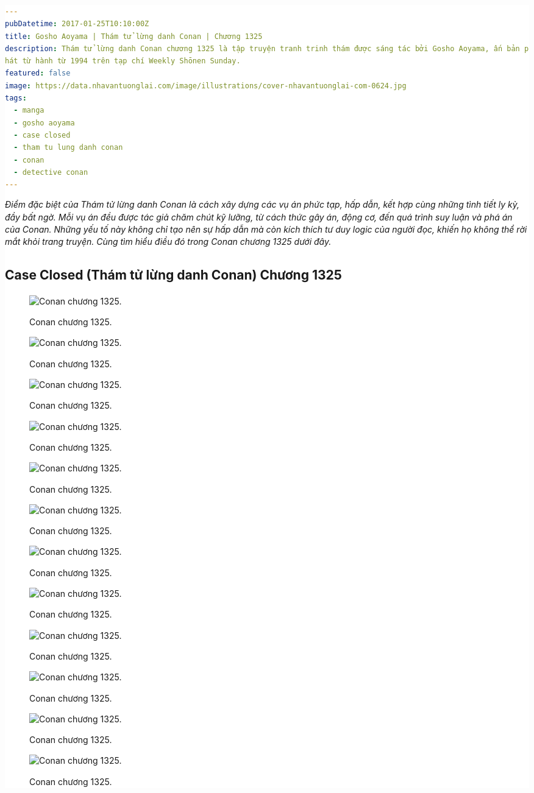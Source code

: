 ```yaml
---
pubDatetime: 2017-01-25T10:10:00Z
title: Gosho Aoyama | Thám tử lừng danh Conan | Chương 1325
description: Thám tử lừng danh Conan chương 1325 là tập truyện tranh trinh thám được sáng tác bởi Gosho Aoyama, ấn bản phát từ hành từ 1994 trên tạp chí Weekly Shōnen Sunday.
featured: false
image: https://data.nhavantuonglai.com/image/illustrations/cover-nhavantuonglai-com-0624.jpg
tags:
  - manga
  - gosho aoyama
  - case closed
  - tham tu lung danh conan
  - conan
  - detective conan
---
```


_Điểm đặc biệt của Thám tử lừng danh Conan là cách xây dựng các vụ án phức tạp, hấp dẫn, kết hợp cùng những tình tiết ly kỳ, đầy bất ngờ. Mỗi vụ án đều được tác giả chăm chút kỹ lưỡng, từ cách thức gây án, động cơ, đến quá trình suy luận và phá án của Conan. Những yếu tố này không chỉ tạo nên sự hấp dẫn mà còn kích thích tư duy logic của người đọc, khiến họ không thể rời mắt khỏi trang truyện. Cùng tìm hiểu điều đó trong Conan chương 1325 dưới đây._

## Case Closed (Thám tử lừng danh Conan) Chương 1325

<figure><img src="https://data.nhavantuonglai.com/image/manga/gosho-aoyama-case-closed-1325-01.jpg" alt="Conan chương 1325." title="Conan chương 1325." height=100% width=100%><figcaption></p>Conan chương 1325.</p></figcaption></figure>

<figure><img src="https://data.nhavantuonglai.com/image/manga/gosho-aoyama-case-closed-1325-02.jpg" alt="Conan chương 1325." title="Conan chương 1325." height=100% width=100%><figcaption></p>Conan chương 1325.</p></figcaption></figure>

<figure><img src="https://data.nhavantuonglai.com/image/manga/gosho-aoyama-case-closed-1325-03.jpg" alt="Conan chương 1325." title="Conan chương 1325." height=100% width=100%><figcaption></p>Conan chương 1325.</p></figcaption></figure>

<figure><img src="https://data.nhavantuonglai.com/image/manga/gosho-aoyama-case-closed-1325-04.jpg" alt="Conan chương 1325." title="Conan chương 1325." height=100% width=100%><figcaption></p>Conan chương 1325.</p></figcaption></figure>

<figure><img src="https://data.nhavantuonglai.com/image/manga/gosho-aoyama-case-closed-1325-05.jpg" alt="Conan chương 1325." title="Conan chương 1325." height=100% width=100%><figcaption></p>Conan chương 1325.</p></figcaption></figure>

<figure><img src="https://data.nhavantuonglai.com/image/manga/gosho-aoyama-case-closed-1325-06.jpg" alt="Conan chương 1325." title="Conan chương 1325." height=100% width=100%><figcaption></p>Conan chương 1325.</p></figcaption></figure>

<figure><img src="https://data.nhavantuonglai.com/image/manga/gosho-aoyama-case-closed-1325-07.jpg" alt="Conan chương 1325." title="Conan chương 1325." height=100% width=100%><figcaption></p>Conan chương 1325.</p></figcaption></figure>

<figure><img src="https://data.nhavantuonglai.com/image/manga/gosho-aoyama-case-closed-1325-08.jpg" alt="Conan chương 1325." title="Conan chương 1325." height=100% width=100%><figcaption></p>Conan chương 1325.</p></figcaption></figure>

<figure><img src="https://data.nhavantuonglai.com/image/manga/gosho-aoyama-case-closed-1325-09.jpg" alt="Conan chương 1325." title="Conan chương 1325." height=100% width=100%><figcaption></p>Conan chương 1325.</p></figcaption></figure>

<figure><img src="https://data.nhavantuonglai.com/image/manga/gosho-aoyama-case-closed-1325-10.jpg" alt="Conan chương 1325." title="Conan chương 1325." height=100% width=100%><figcaption></p>Conan chương 1325.</p></figcaption></figure>

<figure><img src="https://data.nhavantuonglai.com/image/manga/gosho-aoyama-case-closed-1325-11.jpg" alt="Conan chương 1325." title="Conan chương 1325." height=100% width=100%><figcaption></p>Conan chương 1325.</p></figcaption></figure>

<figure><img src="https://data.nhavantuonglai.com/image/manga/gosho-aoyama-case-closed-1325-12.jpg" alt="Conan chương 1325." title="Conan chương 1325." height=100% width=100%><figcaption></p>Conan chương 1325.</p></figcaption></figure>
